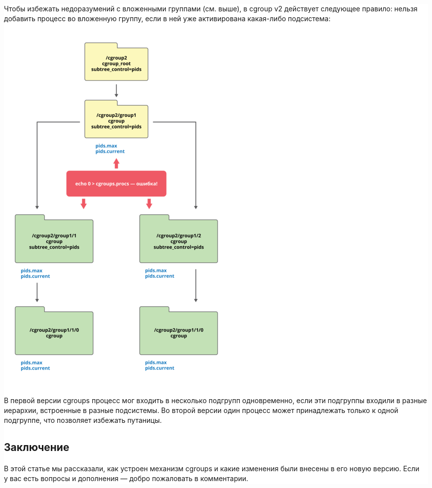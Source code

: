 Чтобы избежать недоразумений с вложенными группами (см. выше), в cgroup v2 действует следующее правило: нельзя добавить процесс во вложенную группу, если в ней уже активирована какая-либо подсистема:  
  
![](/images/fad85b859111419b993146540b526837.png)  
  
В первой версии cgroups процесс мог входить в несколько подгрупп одновременно, если эти подгруппы входили в разные иерархии, встроенные в разные подсистемы. Во второй версии один процесс может принадлежать только к одной подгруппе, что позволяет избежать путаницы.  
  

## Заключение

  
  
В этой статье мы рассказали, как устроен механизм cgroups и какие изменения были внесены в его новую версию. Если у вас есть вопросы и дополнения — добро пожаловать в комментарии.  
  
